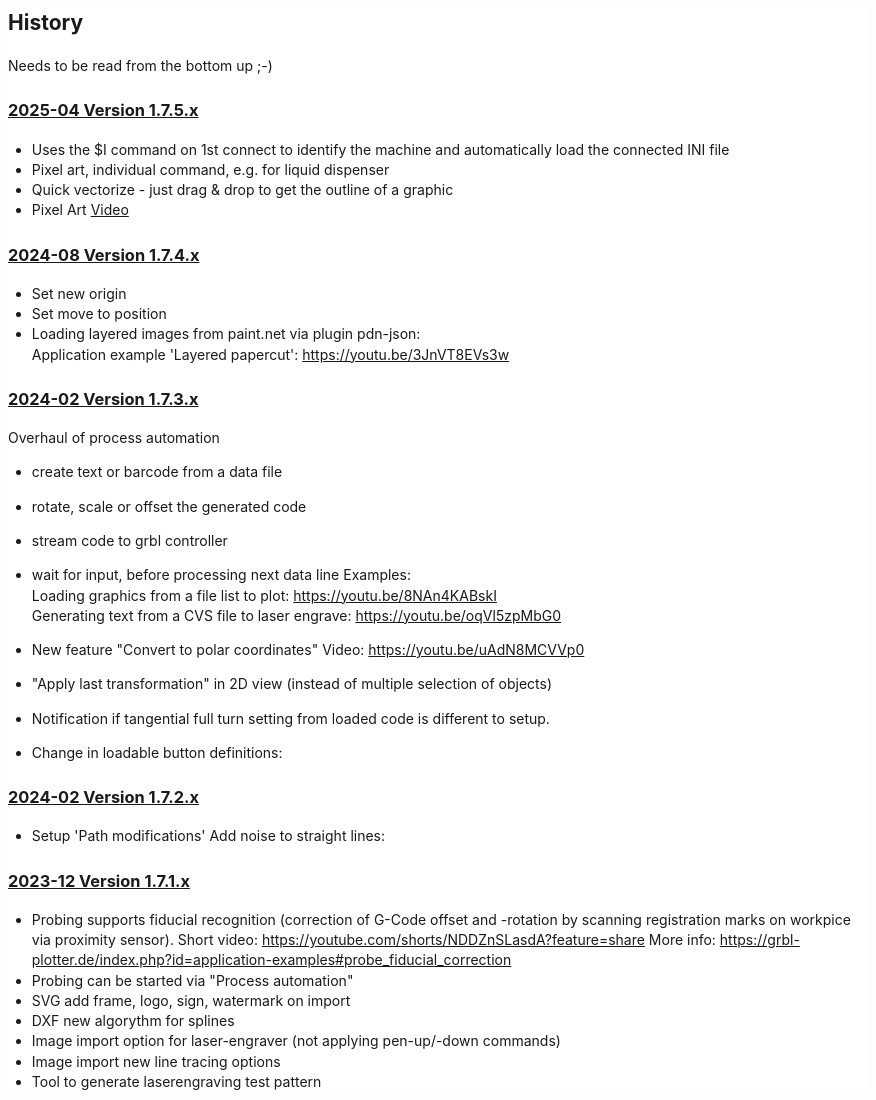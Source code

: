 ## History
Needs to be read from the bottom up ;-)  

### [2025-04 Version 1.7.5.x](https://github.com/svenhb/GRBL-Plotter/releases/tag/v.1.7.5.0)
- Uses the $I command on 1st connect to identify the machine and automatically load the connected INI file
- Pixel art, individual command, e.g. for liquid dispenser
- Quick vectorize - just drag & drop to get the outline of a graphic
- Pixel Art [Video](https://youtu.be/pgTwDJtapdc)

### [2024-08 Version 1.7.4.x](https://github.com/svenhb/GRBL-Plotter/releases/tag/v.1.7.4.0)
- Set new origin
- Set move to position
- Loading layered images from paint.net via plugin pdn-json:  
Application example 'Layered papercut': https://youtu.be/3JnVT8EVs3w

### [2024-02 Version 1.7.3.x](https://github.com/svenhb/GRBL-Plotter/releases/tag/v1.7.3.2)
Overhaul of process automation
- create text or barcode from a data file
- rotate, scale or offset the generated code
- stream code to grbl controller
- wait for input, before processing next data line 
 Examples:  
 Loading graphics from a file list to plot: https://youtu.be/8NAn4KABskI  
 Generating text from a CVS file to laser engrave: https://youtu.be/oqVl5zpMbG0

- New feature "Convert to polar coordinates" Video: https://youtu.be/uAdN8MCVVp0
- "Apply last transformation" in 2D view (instead of multiple selection of objects)
- Notification if tangential full turn setting from loaded code is different to setup.
- Change in loadable button definitions:


### [2024-02 Version 1.7.2.x](https://github.com/svenhb/GRBL-Plotter/releases/tag/v1.7.2.0)
- Setup 'Path modifications' Add noise to straight lines:
  
### [2023-12 Version 1.7.1.x](https://github.com/svenhb/GRBL-Plotter/releases/tag/v1.7.1.1)
- Probing supports fiducial recognition (correction of G-Code offset and -rotation by scanning registration marks on workpice via proximity sensor). Short video: https://youtube.com/shorts/NDDZnSLasdA?feature=share
More info: https://grbl-plotter.de/index.php?id=application-examples#probe_fiducial_correction
- Probing can be started via "Process automation"
- SVG add frame, logo, sign, watermark on import
- DXF new algorythm for splines
- Image import option for laser-engraver (not applying pen-up/-down commands)
- Image import new line tracing options
- Tool to generate laserengraving test pattern
